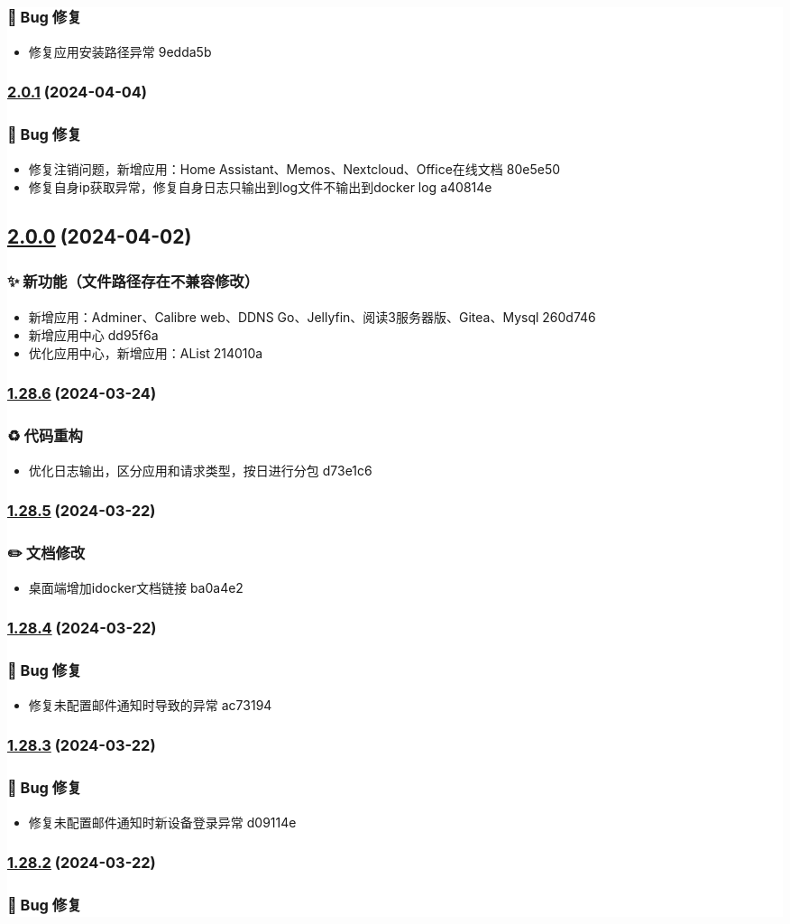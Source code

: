 
### 🐛 Bug 修复

* 修复应用安装路径异常 9edda5b

### [2.0.1](///compare/v2.0.0...v2.0.1) (2024-04-04)


### 🐛 Bug 修复

* 修复注销问题，新增应用：Home Assistant、Memos、Nextcloud、Office在线文档 80e5e50
* 修复自身ip获取异常，修复自身日志只输出到log文件不输出到docker log a40814e

## [2.0.0](///compare/v1.28.6...v2.0.0) (2024-04-02)


### ✨ 新功能（文件路径存在不兼容修改）

* 新增应用：Adminer、Calibre web、DDNS Go、Jellyfin、阅读3服务器版、Gitea、Mysql 260d746
* 新增应用中心 dd95f6a
* 优化应用中心，新增应用：AList 214010a

### [1.28.6](///compare/v1.28.5...v1.28.6) (2024-03-24)


### ♻️ 代码重构

* 优化日志输出，区分应用和请求类型，按日进行分包 d73e1c6

### [1.28.5](///compare/v1.28.4...v1.28.5) (2024-03-22)


### ✏️ 文档修改

* 桌面端增加idocker文档链接 ba0a4e2

### [1.28.4](///compare/v1.28.3...v1.28.4) (2024-03-22)


### 🐛 Bug 修复

* 修复未配置邮件通知时导致的异常 ac73194

### [1.28.3](///compare/v1.28.2...v1.28.3) (2024-03-22)


### 🐛 Bug 修复

* 修复未配置邮件通知时新设备登录异常 d09114e

### [1.28.2](///compare/v1.28.1...v1.28.2) (2024-03-22)


### 🐛 Bug 修复
